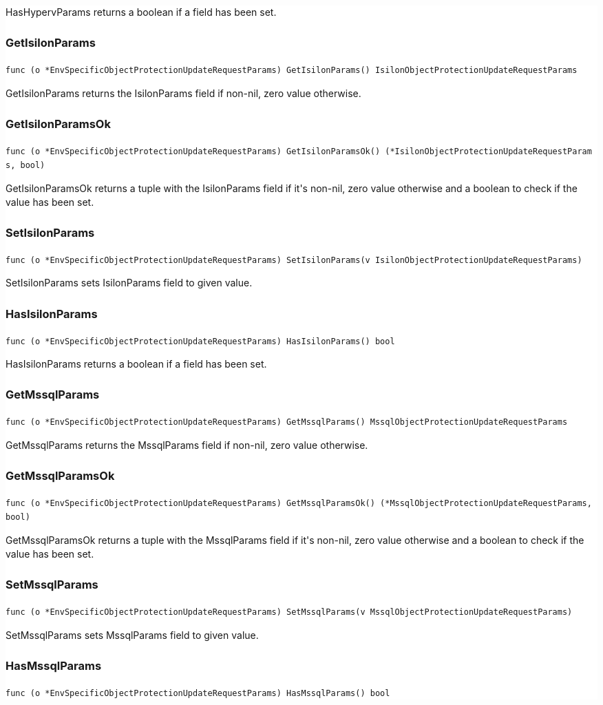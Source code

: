 HasHypervParams returns a boolean if a field has been set.

### GetIsilonParams

`func (o *EnvSpecificObjectProtectionUpdateRequestParams) GetIsilonParams() IsilonObjectProtectionUpdateRequestParams`

GetIsilonParams returns the IsilonParams field if non-nil, zero value otherwise.

### GetIsilonParamsOk

`func (o *EnvSpecificObjectProtectionUpdateRequestParams) GetIsilonParamsOk() (*IsilonObjectProtectionUpdateRequestParams, bool)`

GetIsilonParamsOk returns a tuple with the IsilonParams field if it's non-nil, zero value otherwise
and a boolean to check if the value has been set.

### SetIsilonParams

`func (o *EnvSpecificObjectProtectionUpdateRequestParams) SetIsilonParams(v IsilonObjectProtectionUpdateRequestParams)`

SetIsilonParams sets IsilonParams field to given value.

### HasIsilonParams

`func (o *EnvSpecificObjectProtectionUpdateRequestParams) HasIsilonParams() bool`

HasIsilonParams returns a boolean if a field has been set.

### GetMssqlParams

`func (o *EnvSpecificObjectProtectionUpdateRequestParams) GetMssqlParams() MssqlObjectProtectionUpdateRequestParams`

GetMssqlParams returns the MssqlParams field if non-nil, zero value otherwise.

### GetMssqlParamsOk

`func (o *EnvSpecificObjectProtectionUpdateRequestParams) GetMssqlParamsOk() (*MssqlObjectProtectionUpdateRequestParams, bool)`

GetMssqlParamsOk returns a tuple with the MssqlParams field if it's non-nil, zero value otherwise
and a boolean to check if the value has been set.

### SetMssqlParams

`func (o *EnvSpecificObjectProtectionUpdateRequestParams) SetMssqlParams(v MssqlObjectProtectionUpdateRequestParams)`

SetMssqlParams sets MssqlParams field to given value.

### HasMssqlParams

`func (o *EnvSpecificObjectProtectionUpdateRequestParams) HasMssqlParams() bool`
